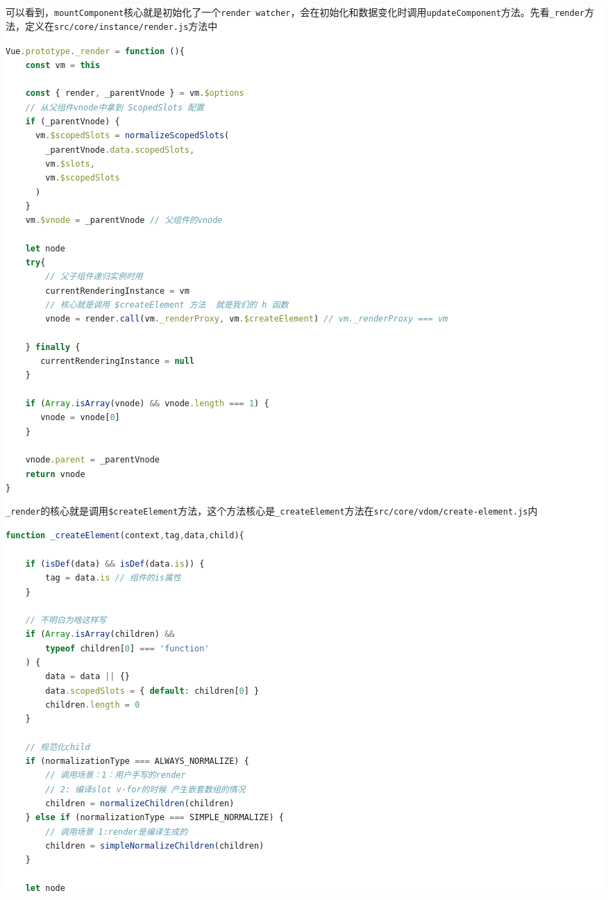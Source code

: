 可以看到，`mountComponent`核心就是初始化了一个`render watcher`，会在初始化和数据变化时调用`updateComponent`方法。先看`_render`方法，定义在`src/core/instance/render.js`方法中
```js
Vue.prototype._render = function (){
    const vm = this

    const { render, _parentVnode } = vm.$options
    // 从父组件vnode中拿到 ScopedSlots 配置
    if (_parentVnode) {
      vm.$scopedSlots = normalizeScopedSlots(
        _parentVnode.data.scopedSlots,
        vm.$slots,
        vm.$scopedSlots
      )
    }
    vm.$vnode = _parentVnode // 父组件的vnode

    let node
    try{
        // 父子组件递归实例时用
        currentRenderingInstance = vm
        // 核心就是调用 $createElement 方法  就是我们的 h 函数
        vnode = render.call(vm._renderProxy, vm.$createElement) // vm._renderProxy === vm 

    } finally {
       currentRenderingInstance = null
    }

    if (Array.isArray(vnode) && vnode.length === 1) {
       vnode = vnode[0]
    }

    vnode.parent = _parentVnode
    return vnode
}
```
`_render`的核心就是调用`$createElement`方法，这个方法核心是`_createElement`方法在`src/core/vdom/create-element.js`内
```js
function _createElement(context,tag,data,child){

    if (isDef(data) && isDef(data.is)) {
        tag = data.is // 组件的is属性
    }

    // 不明白为啥这样写
    if (Array.isArray(children) &&
        typeof children[0] === 'function'
    ) {
        data = data || {}
        data.scopedSlots = { default: children[0] }
        children.length = 0
    }

    // 规范化child
    if (normalizationType === ALWAYS_NORMALIZE) {
        // 调用场景：1：用户手写的render
        // 2: 编译slot v-for的时候 产生嵌套数组的情况
        children = normalizeChildren(children)
    } else if (normalizationType === SIMPLE_NORMALIZE) {
        // 调用场景 1:render是编译生成的
        children = simpleNormalizeChildren(children)
    }

    let node
```